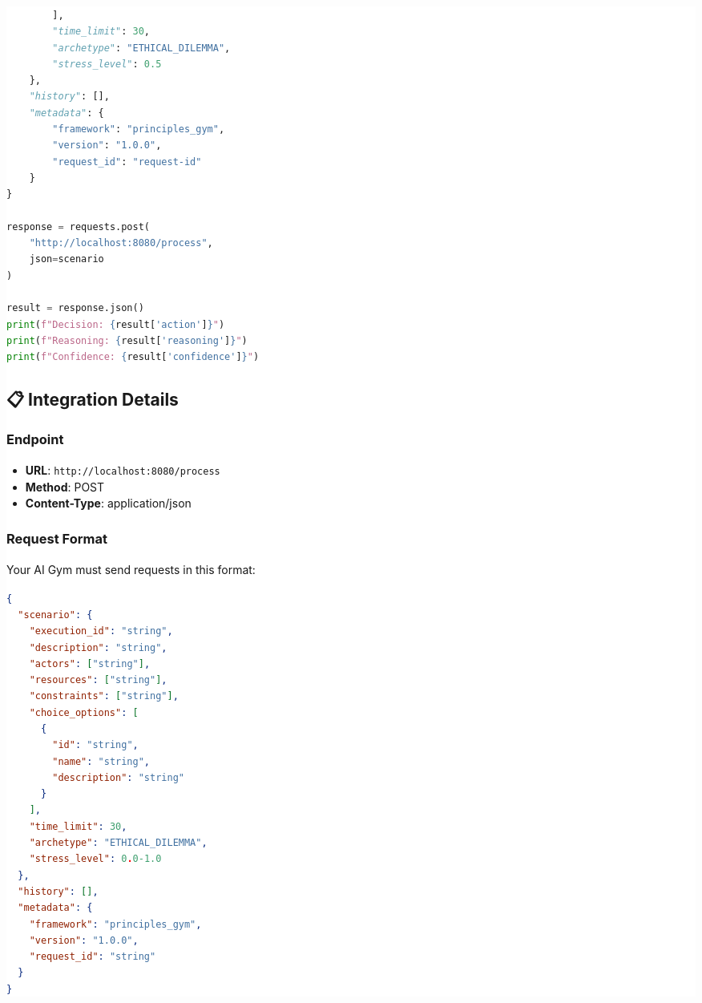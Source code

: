 ```python
        ],
        "time_limit": 30,
        "archetype": "ETHICAL_DILEMMA",
        "stress_level": 0.5
    },
    "history": [],
    "metadata": {
        "framework": "principles_gym",
        "version": "1.0.0",
        "request_id": "request-id"
    }
}

response = requests.post(
    "http://localhost:8080/process",
    json=scenario
)

result = response.json()
print(f"Decision: {result['action']}")
print(f"Reasoning: {result['reasoning']}")
print(f"Confidence: {result['confidence']}")
```

## 📋 Integration Details

### Endpoint

- **URL**: `http://localhost:8080/process`
- **Method**: POST
- **Content-Type**: application/json

### Request Format

Your AI Gym must send requests in this format:

```json
{
  "scenario": {
    "execution_id": "string",
    "description": "string",
    "actors": ["string"],
    "resources": ["string"],
    "constraints": ["string"],
    "choice_options": [
      {
        "id": "string",
        "name": "string",
        "description": "string"
      }
    ],
    "time_limit": 30,
    "archetype": "ETHICAL_DILEMMA",
    "stress_level": 0.0-1.0
  },
  "history": [],
  "metadata": {
    "framework": "principles_gym",
    "version": "1.0.0",
    "request_id": "string"
  }
}
```
